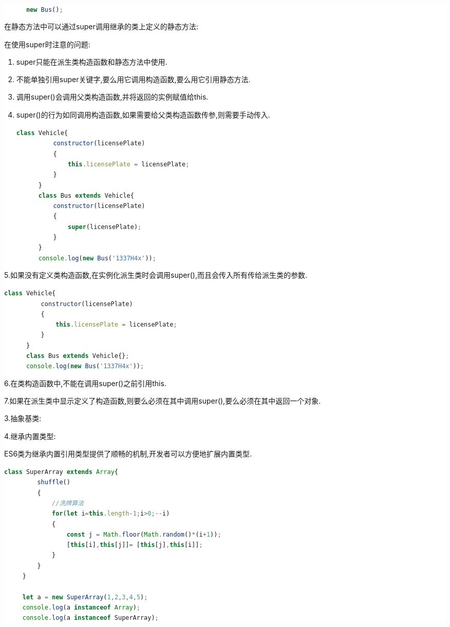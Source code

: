 ```javascript
      new Bus();
```

在静态方法中可以通过super调用继承的类上定义的静态方法:

在使用super时注意的问题:

1. super只能在派生类构造函数和静态方法中使用.

2. 不能单独引用super关键字,要么用它调用构造函数,要么用它引用静态方法.

3. 调用super()会调用父类构造函数,并将返回的实例赋值给this.

4. super()的行为如同调用构造函数,如果需要给父类构造函数传参,则需要手动传入.

   ```javascript
   class Vehicle{
             constructor(licensePlate)
             {
                 this.licensePlate = licensePlate;
             }
         }
         class Bus extends Vehicle{
             constructor(licensePlate)
             {
                 super(licensePlate);
             }
         }
         console.log(new Bus('1337H4x'));
   ```

   

5.如果没有定义类构造函数,在实例化派生类时会调用super(),而且会传入所有传给派生类的参数.

```javascript
class Vehicle{
          constructor(licensePlate)
          {
              this.licensePlate = licensePlate;
          }
      }
      class Bus extends Vehicle{};
      console.log(new Bus('1337H4x'));
```

6.在类构造函数中,不能在调用super()之前引用this.

7.如果在派生类中显示定义了构造函数,则要么必须在其中调用super(),要么必须在其中返回一个对象.

3.抽象基类:

4.继承内置类型:

ES6类为继承内置引用类型提供了顺畅的机制,开发者可以方便地扩展内置类型.

```javascript
class SuperArray extends Array{
         shuffle()
         {
             //洗牌算法
             for(let i=this.length-1;i>0;--i)
             {
                 const j = Math.floor(Math.random()*(i+1));
                 [this[i],this[j]]= [this[j],this[i]];
             }
         }
     }

     let a = new SuperArray(1,2,3,4,5);
     console.log(a instanceof Array);
     console.log(a instanceof SuperArray);
```